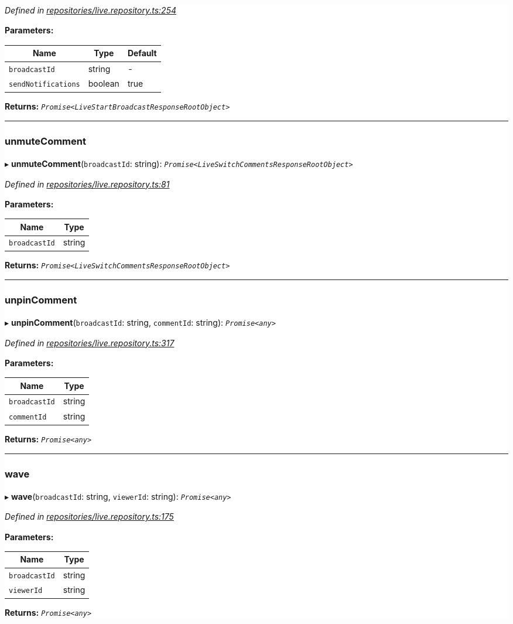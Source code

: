 *Defined in [repositories/live.repository.ts:254](https://github.com/dilame/instagram-private-api/blob/3e16058/src/repositories/live.repository.ts#L254)*

**Parameters:**

Name | Type | Default |
------ | ------ | ------ |
`broadcastId` | string | - |
`sendNotifications` | boolean | true |

**Returns:** *`Promise<LiveStartBroadcastResponseRootObject>`*

___

###  unmuteComment

▸ **unmuteComment**(`broadcastId`: string): *`Promise<LiveSwitchCommentsResponseRootObject>`*

*Defined in [repositories/live.repository.ts:81](https://github.com/dilame/instagram-private-api/blob/3e16058/src/repositories/live.repository.ts#L81)*

**Parameters:**

Name | Type |
------ | ------ |
`broadcastId` | string |

**Returns:** *`Promise<LiveSwitchCommentsResponseRootObject>`*

___

###  unpinComment

▸ **unpinComment**(`broadcastId`: string, `commentId`: string): *`Promise<any>`*

*Defined in [repositories/live.repository.ts:317](https://github.com/dilame/instagram-private-api/blob/3e16058/src/repositories/live.repository.ts#L317)*

**Parameters:**

Name | Type |
------ | ------ |
`broadcastId` | string |
`commentId` | string |

**Returns:** *`Promise<any>`*

___

###  wave

▸ **wave**(`broadcastId`: string, `viewerId`: string): *`Promise<any>`*

*Defined in [repositories/live.repository.ts:175](https://github.com/dilame/instagram-private-api/blob/3e16058/src/repositories/live.repository.ts#L175)*

**Parameters:**

Name | Type |
------ | ------ |
`broadcastId` | string |
`viewerId` | string |

**Returns:** *`Promise<any>`*